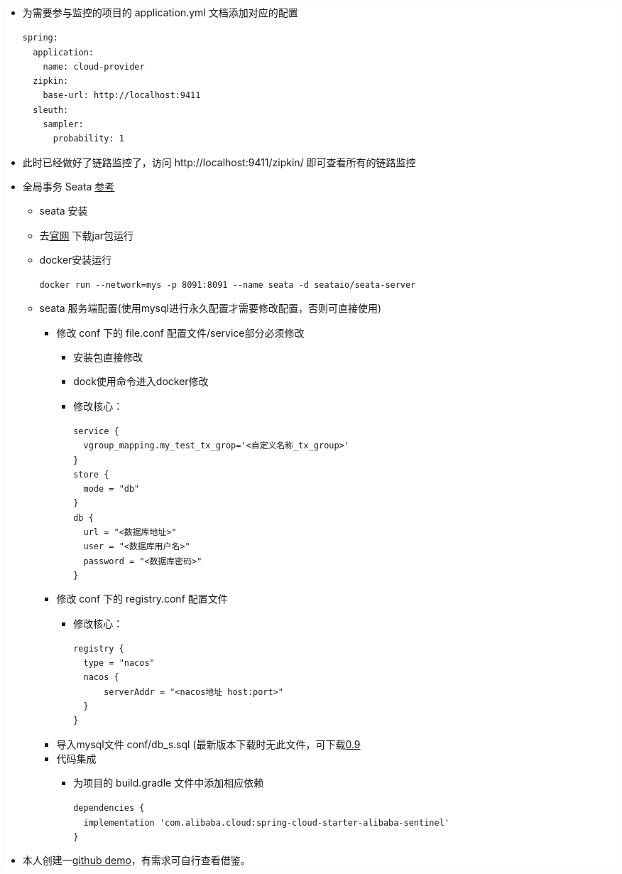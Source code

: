   * 为需要参与监控的项目的 application.yml 文档添加对应的配置

        spring:
          application:
            name: cloud-provider
          zipkin:
            base-url: http://localhost:9411
          sleuth:
            sampler:
              probability: 1

  * 此时已经做好了链路监控了，访问 http://localhost:9411/zipkin/ 即可查看所有的链路监控

* 全局事务 Seata [参考](https://github.com/seata/seata-samples/blob/master/doc/quick-integration-with-spring-cloud.md)
  * seata 安装
  * 去[官网](https://seata.io/) 下载jar包运行
  * docker安装运行
        
        docker run --network=mys -p 8091:8091 --name seata -d seataio/seata-server

  * seata 服务端配置(使用mysql进行永久配置才需要修改配置，否则可直接使用)
    * 修改 conf 下的 file.conf 配置文件/service部分必须修改
        * 安装包直接修改
        * dock使用命令进入docker修改
        * 修改核心：
            
              service {
                vgroup_mapping.my_test_tx_grop='<自定义名称_tx_group>'
              }
              store {
                mode = "db"
              }
              db {
                url = "<数据库地址>"
                user = "<数据库用户名>"
                password = "<数据库密码>"
              }

    * 修改 conf 下的 registry.conf 配置文件
        * 修改核心：
    
              registry {
                type = "nacos"
                nacos {
                    serverAddr = "<nacos地址 host:port>"
                }
              }

     * 导入mysql文件 conf/db_s.sql (最新版本下载时无此文件，可下载[0.9](https://github.com/seata/seata/releases/download/v0.9.0/seata-server-0.9.0.zip)
    * 代码集成
      * 为项目的 build.gradle 文件中添加相应依赖

            dependencies {
              implementation 'com.alibaba.cloud:spring-cloud-starter-alibaba-sentinel'
            }

* 本人创建一[github demo](https://github.com/makai554892700/SBJni)，有需求可自行查看借鉴。
